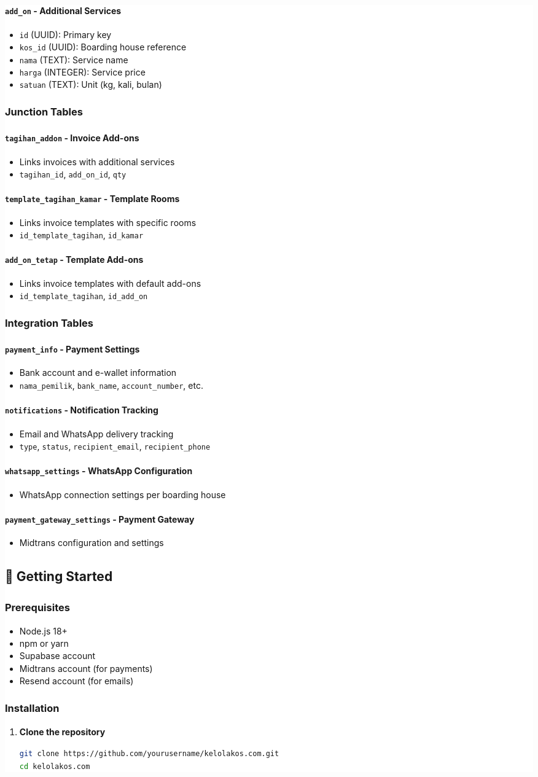 #### `add_on` - Additional Services
- `id` (UUID): Primary key
- `kos_id` (UUID): Boarding house reference
- `nama` (TEXT): Service name
- `harga` (INTEGER): Service price
- `satuan` (TEXT): Unit (kg, kali, bulan)

### Junction Tables

#### `tagihan_addon` - Invoice Add-ons
- Links invoices with additional services
- `tagihan_id`, `add_on_id`, `qty`

#### `template_tagihan_kamar` - Template Rooms
- Links invoice templates with specific rooms
- `id_template_tagihan`, `id_kamar`

#### `add_on_tetap` - Template Add-ons
- Links invoice templates with default add-ons
- `id_template_tagihan`, `id_add_on`

### Integration Tables

#### `payment_info` - Payment Settings
- Bank account and e-wallet information
- `nama_pemilik`, `bank_name`, `account_number`, etc.

#### `notifications` - Notification Tracking
- Email and WhatsApp delivery tracking
- `type`, `status`, `recipient_email`, `recipient_phone`

#### `whatsapp_settings` - WhatsApp Configuration
- WhatsApp connection settings per boarding house

#### `payment_gateway_settings` - Payment Gateway
- Midtrans configuration and settings

## 🚀 Getting Started

### Prerequisites
- Node.js 18+ 
- npm or yarn
- Supabase account
- Midtrans account (for payments)
- Resend account (for emails)

### Installation

1. **Clone the repository**
   ```bash
   git clone https://github.com/yourusername/kelolakos.com.git
   cd kelolakos.com
   ```
